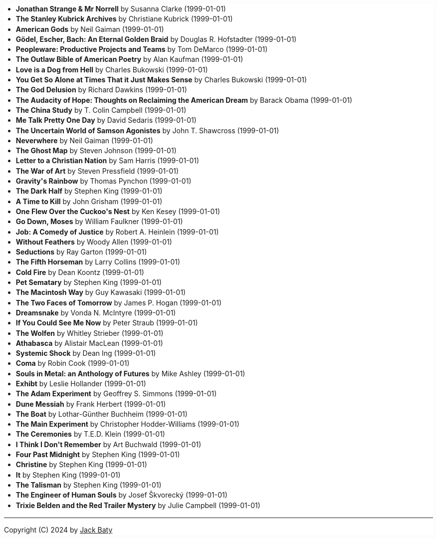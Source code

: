 - **Jonathan Strange & Mr Norrell** by Susanna Clarke (1999-01-01)
- **The Stanley Kubrick Archives** by Christiane Kubrick (1999-01-01)
- **American Gods** by Neil Gaiman (1999-01-01)
- **Gödel, Escher, Bach: An Eternal Golden Braid** by Douglas R. Hofstadter (1999-01-01)
- **Peopleware: Productive Projects and Teams** by Tom DeMarco (1999-01-01)
- **The Outlaw Bible of American Poetry** by Alan Kaufman (1999-01-01)
- **Love is a Dog from Hell** by Charles Bukowski (1999-01-01)
- **You Get So Alone at Times That it Just Makes Sense** by Charles Bukowski (1999-01-01)
- **The God Delusion** by Richard Dawkins (1999-01-01)
- **The Audacity of Hope: Thoughts on Reclaiming the American Dream** by Barack Obama (1999-01-01)
- **The China Study** by T. Colin Campbell (1999-01-01)
- **Me Talk Pretty One Day** by David Sedaris (1999-01-01)
- **The Uncertain World of Samson Agonistes** by John T. Shawcross (1999-01-01)
- **Neverwhere** by Neil Gaiman (1999-01-01)
- **The Ghost Map** by Steven Johnson (1999-01-01)
- **Letter to a Christian Nation** by Sam Harris (1999-01-01)
- **The War of Art** by Steven Pressfield (1999-01-01)
- **Gravity's Rainbow** by Thomas Pynchon (1999-01-01)
- **The Dark Half** by Stephen King (1999-01-01)
- **A Time to Kill** by John Grisham (1999-01-01)
- **One Flew Over the Cuckoo's Nest** by Ken Kesey (1999-01-01)
- **Go Down, Moses** by William Faulkner (1999-01-01)
- **Job: A Comedy of Justice** by Robert A. Heinlein (1999-01-01)
- **Without Feathers** by Woody Allen (1999-01-01)
- **Seductions** by Ray Garton (1999-01-01)
- **The Fifth Horseman** by Larry Collins (1999-01-01)
- **Cold Fire** by Dean Koontz (1999-01-01)
- **Pet Sematary** by Stephen King (1999-01-01)
- **The Macintosh Way** by Guy Kawasaki (1999-01-01)
- **The Two Faces of Tomorrow** by James P. Hogan (1999-01-01)
- **Dreamsnake** by Vonda N. McIntyre (1999-01-01)
- **If You Could See Me Now** by Peter Straub (1999-01-01)
- **The Wolfen** by Whitley Strieber (1999-01-01)
- **Athabasca** by Alistair MacLean (1999-01-01)
- **Systemic Shock** by Dean Ing (1999-01-01)
- **Coma** by Robin Cook (1999-01-01)
- **Souls in Metal: an Anthology of Futures** by Mike Ashley (1999-01-01)
- **Exhibt** by Leslie Hollander (1999-01-01)
- **The Adam Experiment** by Geoffrey S. Simmons (1999-01-01)
- **Dune Messiah** by Frank Herbert (1999-01-01)
- **The Boat** by Lothar-Günther Buchheim (1999-01-01)
- **The Main Experiment** by Christopher Hodder-Williams (1999-01-01)
- **The Ceremonies** by T.E.D. Klein (1999-01-01)
- **I Think I Don't Remember** by Art Buchwald (1999-01-01)
- **Four Past Midnight** by Stephen King (1999-01-01)
- **Christine** by Stephen King (1999-01-01)
- **It** by Stephen King (1999-01-01)
- **The Talisman** by Stephen King (1999-01-01)
- **The Engineer of Human Souls** by Josef Škvorecký (1999-01-01)
- **Trixie Belden and the Red Trailer Mystery** by Julie Campbell (1999-01-01)

----

Copyright (C) 2024 by [Jack Baty](https://baty.net)
